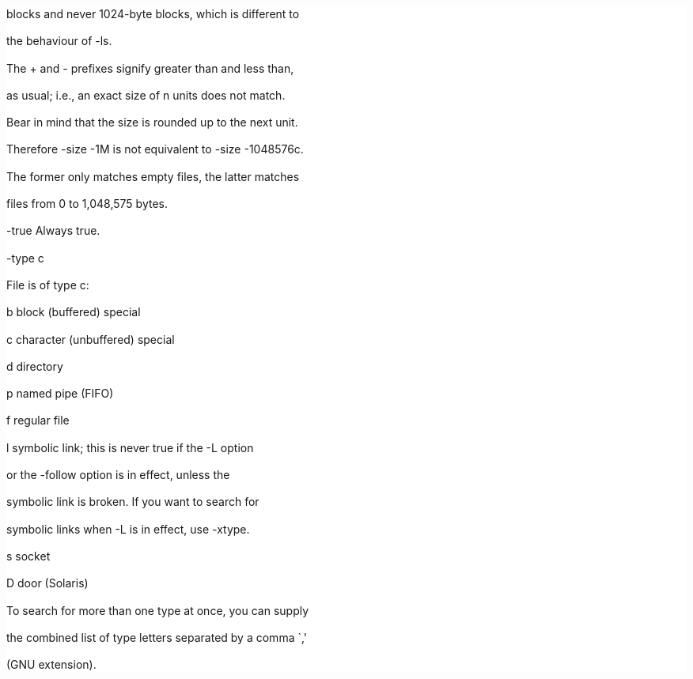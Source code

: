 blocks and never 1024-byte blocks, which is different to

the behaviour of -ls.

  

The + and - prefixes signify greater than and less than,

as usual; i.e., an exact size of n units does not match.

Bear in mind that the size is rounded up to the next unit.

Therefore -size -1M is not equivalent to -size -1048576c.

The former only matches empty files, the latter matches

files from 0 to 1,048,575 bytes.

  

-true Always true.

  

-type c

File is of type c:

  

b block (buffered) special

  

c character (unbuffered) special

  

d directory

  

p named pipe (FIFO)

  

f regular file

  

l symbolic link; this is never true if the -L option

or the -follow option is in effect, unless the

symbolic link is broken. If you want to search for

symbolic links when -L is in effect, use -xtype.

  

s socket

  

D door (Solaris)

  

To search for more than one type at once, you can supply

the combined list of type letters separated by a comma `,'

(GNU extension).
